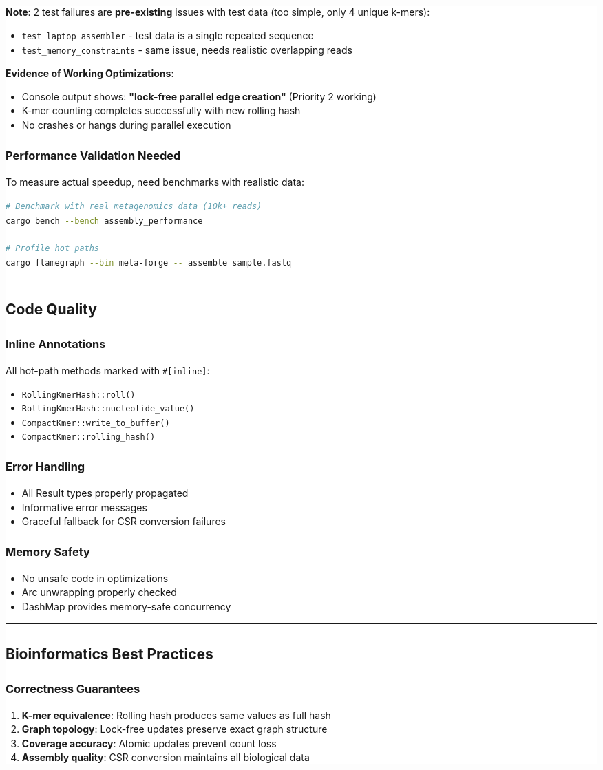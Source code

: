 **Note**: 2 test failures are **pre-existing** issues with test data (too simple, only 4 unique k-mers):
- `test_laptop_assembler` - test data is a single repeated sequence
- `test_memory_constraints` - same issue, needs realistic overlapping reads

**Evidence of Working Optimizations**:
- Console output shows: **"lock-free parallel edge creation"** (Priority 2 working)
- K-mer counting completes successfully with new rolling hash
- No crashes or hangs during parallel execution

### Performance Validation Needed
To measure actual speedup, need benchmarks with realistic data:
```bash
# Benchmark with real metagenomics data (10k+ reads)
cargo bench --bench assembly_performance

# Profile hot paths
cargo flamegraph --bin meta-forge -- assemble sample.fastq
```

---

## Code Quality

### Inline Annotations
All hot-path methods marked with `#[inline]`:
- `RollingKmerHash::roll()`
- `RollingKmerHash::nucleotide_value()`
- `CompactKmer::write_to_buffer()`
- `CompactKmer::rolling_hash()`

### Error Handling
- All Result types properly propagated
- Informative error messages
- Graceful fallback for CSR conversion failures

### Memory Safety
- No unsafe code in optimizations
- Arc unwrapping properly checked
- DashMap provides memory-safe concurrency

---

## Bioinformatics Best Practices

### Correctness Guarantees
1. **K-mer equivalence**: Rolling hash produces same values as full hash
2. **Graph topology**: Lock-free updates preserve exact graph structure
3. **Coverage accuracy**: Atomic updates prevent count loss
4. **Assembly quality**: CSR conversion maintains all biological data
